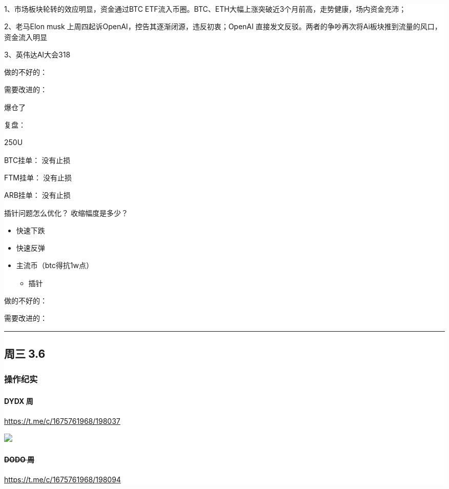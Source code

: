 1、市场板块轮转的效应明显，资金通过BTC ETF流入币圈。BTC、ETH大幅上涨突破近3个月前高，走势健康，场内资金充沛；

2、老马Elon musk 上周四起诉OpenAI，控告其逐渐闭源，违反初衷；OpenAI 直接发文反驳。两者的争吵再次将Ai板块推到流量的风口，资金流入明显

3、英伟达AI大会318

  

做的不好的：

需要改进的：

  

爆仓了

复盘：

250U

BTC挂单： 没有止损

FTM挂单： 没有止损

ARB挂单： 没有止损

  

插针问题怎么优化？ 收缩幅度是多少？

- 快速下跌
    
- 快速反弹
    
- 主流币（btc得抗1w点）
    
    - 插针
        

  

做的不好的：

需要改进的：

---

  

## 周三 3.6

### 操作纪实

#### DYDX 周

https://t.me/c/1675761968/198037

![](https://vpbwqsqb95.feishu.cn/space/api/box/stream/download/asynccode/?code=MmMxZDFmYzYyMTk1Njk0NmZhMDI4NDRiMDI4NDVkNGJfeE0wUlhGa3RNODZ4QXV3N3AyYTdkWk4xeU9oM0loZFhfVG9rZW46V0p2WWJuWEs0bzR4bjZ4UVdna2NmbmJBbnhnXzE3MTQ5MDA2MTM6MTcxNDkwNDIxM19WNA)

  

#### ~~DODO 周~~

https://t.me/c/1675761968/198094
